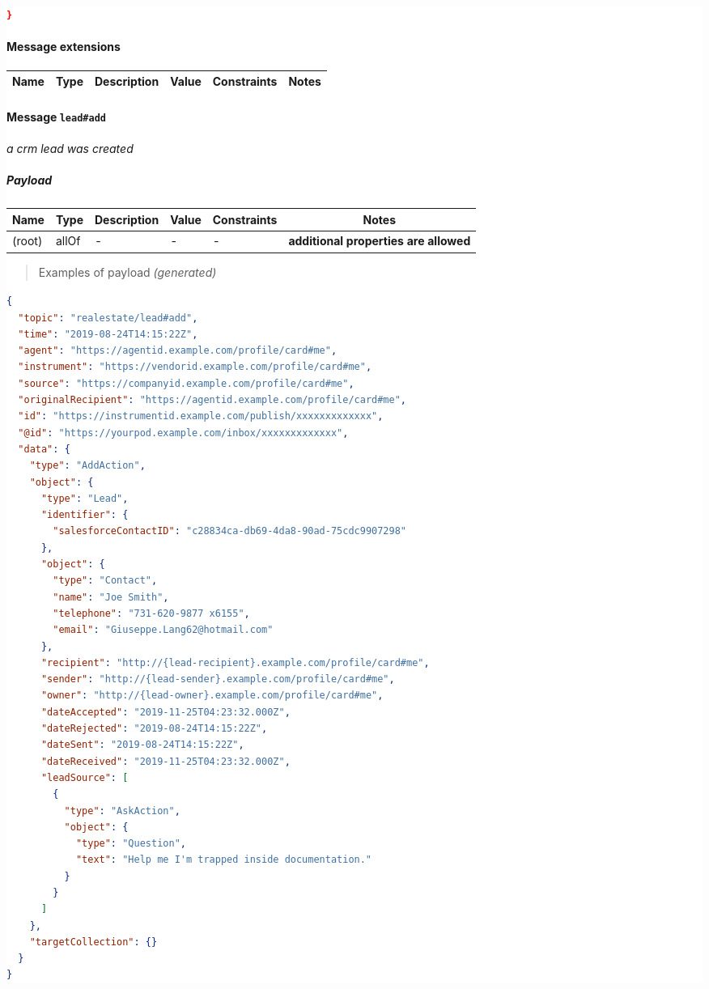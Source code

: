 ```json
}
```


#### Message extensions

| Name | Type | Description | Value | Constraints | Notes |
|---|---|---|---|---|---|

#### Message `lead#add`

*a crm lead was created*

##### Payload

| Name | Type | Description | Value | Constraints | Notes |
|---|---|---|---|---|---|
| (root) | allOf | - | - | - | **additional properties are allowed** |

> Examples of payload _(generated)_

```json
{
  "topic": "realestate/lead#add",
  "time": "2019-08-24T14:15:22Z",
  "agent": "https://agentid.example.com/profile/card#me",
  "instrument": "https://vendorid.example.com/profile/card#me",
  "source": "https://companyid.example.com/profile/card#me",
  "originalRecipient": "https://agentid.example.com/profile/card#me",
  "id": "https://instrumentid.example.com/publish/xxxxxxxxxxxxx",
  "@id": "https://yourpod.example.com/inbox/xxxxxxxxxxxxx",
  "data": {
    "type": "AddAction",
    "object": {
      "type": "Lead",
      "identifier": {
        "salesforceContactID": "c28834ca-db69-4da8-90ad-75cdc9907298"
      },
      "object": {
        "type": "Contact",
        "name": "Joe Smith",
        "telephone": "731-620-9877 x6155",
        "email": "Giuseppe.Lang62@hotmail.com"
      },
      "recipient": "http://{lead-recipient}.example.com/profile/card#me",
      "sender": "http://{lead-sender}.example.com/profile/card#me",
      "owner": "http://{lead-owner}.example.com/profile/card#me",
      "dateAccepted": "2019-11-25T04:23:32.000Z",
      "dateRejected": "2019-08-24T14:15:22Z",
      "dateSent": "2019-08-24T14:15:22Z",
      "dateReceived": "2019-11-25T04:23:32.000Z",
      "leadSource": [
        {
          "type": "AskAction",
          "object": {
            "type": "Question",
            "text": "Help me I'm trapped inside documentation."
          }
        }
      ]
    },
    "targetCollection": {}
  }
}
```
